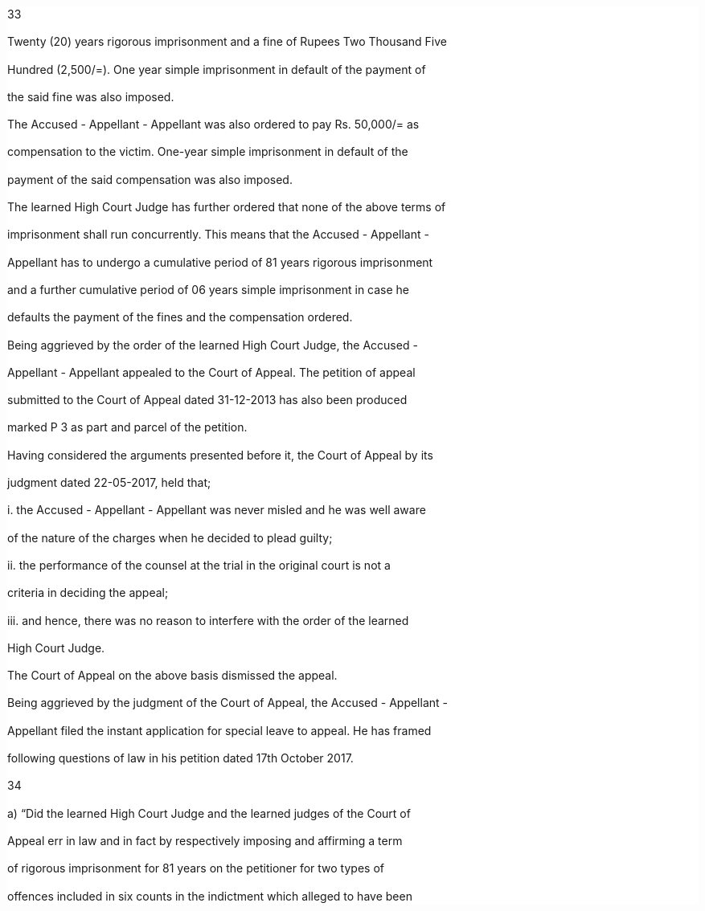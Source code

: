 33

Twenty (20) years rigorous imprisonment and a fine of Rupees Two Thousand Five

Hundred (2,500/=). One year simple imprisonment in default of the payment of

the said fine was also imposed.

The Accused - Appellant - Appellant was also ordered to pay Rs. 50,000/= as

compensation to the victim. One-year simple imprisonment in default of the

payment of the said compensation was also imposed.

The learned High Court Judge has further ordered that none of the above terms of

imprisonment shall run concurrently. This means that the Accused - Appellant -

Appellant has to undergo a cumulative period of 81 years rigorous imprisonment

and a further cumulative period of 06 years simple imprisonment in case he

defaults the payment of the fines and the compensation ordered.

Being aggrieved by the order of the learned High Court Judge, the Accused -

Appellant - Appellant appealed to the Court of Appeal. The petition of appeal

submitted to the Court of Appeal dated 31-12-2013 has also been produced

marked P 3 as part and parcel of the petition.

Having considered the arguments presented before it, the Court of Appeal by its

judgment dated 22-05-2017, held that;

i. the Accused - Appellant - Appellant was never misled and he was well aware

of the nature of the charges when he decided to plead guilty;

ii. the performance of the counsel at the trial in the original court is not a

criteria in deciding the appeal;

iii. and hence, there was no reason to interfere with the order of the learned

High Court Judge.

The Court of Appeal on the above basis dismissed the appeal.

Being aggrieved by the judgment of the Court of Appeal, the Accused - Appellant -

Appellant filed the instant application for special leave to appeal. He has framed

following questions of law in his petition dated 17th October 2017.

34

a) “Did the learned High Court Judge and the learned judges of the Court of

Appeal err in law and in fact by respectively imposing and affirming a term

of rigorous imprisonment for 81 years on the petitioner for two types of

offences included in six counts in the indictment which alleged to have been
